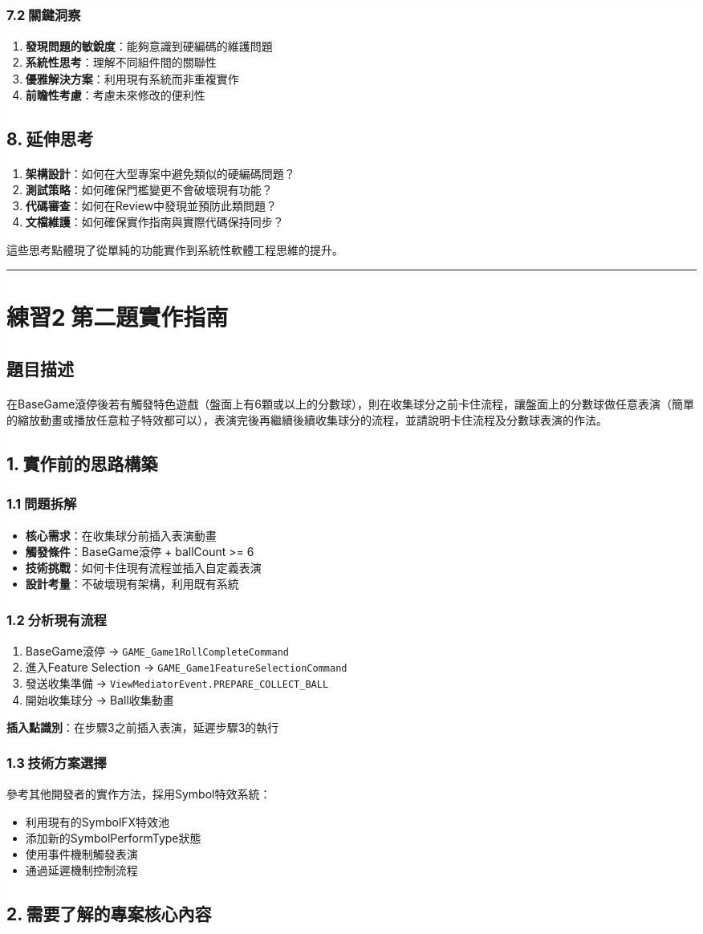 ### 7.2 關鍵洞察
1. **發現問題的敏銳度**：能夠意識到硬編碼的維護問題
2. **系統性思考**：理解不同組件間的關聯性
3. **優雅解決方案**：利用現有系統而非重複實作
4. **前瞻性考慮**：考慮未來修改的便利性

## 8. 延伸思考

1. **架構設計**：如何在大型專案中避免類似的硬編碼問題？
2. **測試策略**：如何確保門檻變更不會破壞現有功能？
3. **代碼審查**：如何在Review中發現並預防此類問題？
4. **文檔維護**：如何確保實作指南與實際代碼保持同步？

這些思考點體現了從單純的功能實作到系統性軟體工程思維的提升。

---

# 練習2 第二題實作指南

## 題目描述
在BaseGame滾停後若有觸發特色遊戲（盤面上有6顆或以上的分數球），則在收集球分之前卡住流程，讓盤面上的分數球做任意表演（簡單的縮放動畫或播放任意粒子特效都可以），表演完後再繼續後續收集球分的流程，並請說明卡住流程及分數球表演的作法。

## 1. 實作前的思路構築

### 1.1 問題拆解
- **核心需求**：在收集球分前插入表演動畫
- **觸發條件**：BaseGame滾停 + ballCount >= 6
- **技術挑戰**：如何卡住現有流程並插入自定義表演
- **設計考量**：不破壞現有架構，利用既有系統

### 1.2 分析現有流程
1. BaseGame滾停 → `GAME_Game1RollCompleteCommand`
2. 進入Feature Selection → `GAME_Game1FeatureSelectionCommand`
3. 發送收集準備 → `ViewMediatorEvent.PREPARE_COLLECT_BALL`
4. 開始收集球分 → Ball收集動畫

**插入點識別**：在步驟3之前插入表演，延遲步驟3的執行

### 1.3 技術方案選擇
參考其他開發者的實作方法，採用Symbol特效系統：
- 利用現有的SymbolFX特效池
- 添加新的SymbolPerformType狀態
- 使用事件機制觸發表演
- 通過延遲機制控制流程

## 2. 需要了解的專案核心內容
